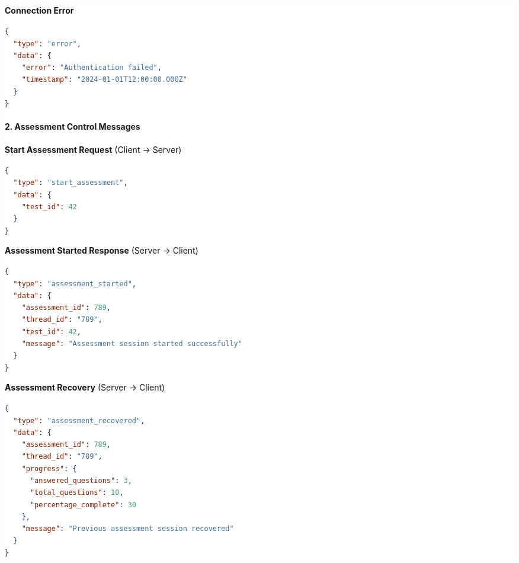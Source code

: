 **Connection Error**

```json
{
  "type": "error",
  "data": {
    "error": "Authentication failed",
    "timestamp": "2024-01-01T12:00:00.000Z"
  }
}
```

#### 2. Assessment Control Messages

**Start Assessment Request** (Client → Server)

```json
{
  "type": "start_assessment",
  "data": {
    "test_id": 42
  }
}
```

**Assessment Started Response** (Server → Client)

```json
{
  "type": "assessment_started",
  "data": {
    "assessment_id": 789,
    "thread_id": "789",
    "test_id": 42,
    "message": "Assessment session started successfully"
  }
}
```

**Assessment Recovery** (Server → Client)

```json
{
  "type": "assessment_recovered",
  "data": {
    "assessment_id": 789,
    "thread_id": "789",
    "progress": {
      "answered_questions": 3,
      "total_questions": 10,
      "percentage_complete": 30
    },
    "message": "Previous assessment session recovered"
  }
}
```
